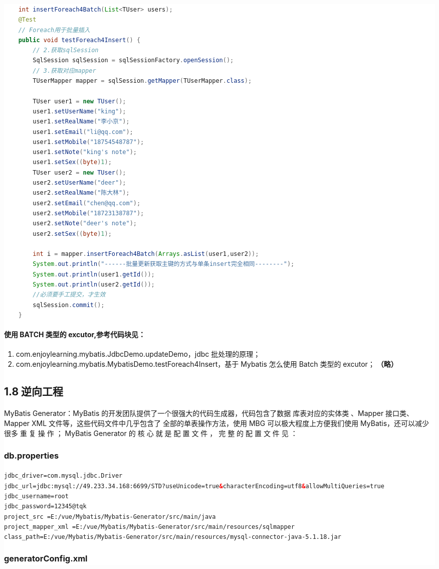 ```java
    int insertForeach4Batch(List<TUser> users);
    @Test
	// Foreach用于批量插入
	public void testForeach4Insert() {
		// 2.获取sqlSession
		SqlSession sqlSession = sqlSessionFactory.openSession();
		// 3.获取对应mapper
		TUserMapper mapper = sqlSession.getMapper(TUserMapper.class);
		
		TUser user1 = new TUser();
		user1.setUserName("king");
		user1.setRealName("李小京");
		user1.setEmail("li@qq.com");
		user1.setMobile("18754548787");
		user1.setNote("king's note");
		user1.setSex((byte)1);
		TUser user2 = new TUser();
		user2.setUserName("deer");
		user2.setRealName("陈大林");
		user2.setEmail("chen@qq.com");
		user2.setMobile("18723138787");
		user2.setNote("deer's note");
		user2.setSex((byte)1);
				
		int i = mapper.insertForeach4Batch(Arrays.asList(user1,user2));
		System.out.println("------批量更新获取主键的方式与单条insert完全相同--------");
		System.out.println(user1.getId());
		System.out.println(user2.getId());	
        //必须要手工提交，才生效
        sqlSession.commit();
	}
```

#### 使用 BATCH 类型的 excutor,参考代码块见：
1. com.enjoylearning.mybatis.JdbcDemo.updateDemo，jdbc 批处理的原理；
2. com.enjoylearning.mybatis.MybatisDemo.testForeach4Insert，基于 Mybatis 怎么使用 Batch 类型的 excutor；
**（略）**

## 1.8 逆向工程

MyBatis Generator：MyBatis 的开发团队提供了一个很强大的代码生成器，代码包含了数据
库表对应的实体类 、Mapper 接口类、 Mapper XML 文件等，这些代码文件中几乎包含了
全部的单表操作方法，使用 MBG 可以极大程度上方便我们使用 MyBatis，还可以减少很多
重 复 操 作 ； MyBatis Generator 的 核 心 就 是 配 置 文 件 ， 完 整 的 配 置 文 件 见 ：

### db.properties
```xml
jdbc_driver=com.mysql.jdbc.Driver
jdbc_url=jdbc:mysql://49.233.34.168:6699/STD?useUnicode=true&characterEncoding=utf8&allowMultiQueries=true
jdbc_username=root
jdbc_password=12345@tqk
project_src =E:/vue/Mybatis/Mybatis-Generator/src/main/java
project_mapper_xml =E:/vue/Mybatis/Mybatis-Generator/src/main/resources/sqlmapper
class_path=E:/vue/Mybatis/Mybatis-Generator/src/main/resources/mysql-connector-java-5.1.18.jar
```
### generatorConfig.xml
